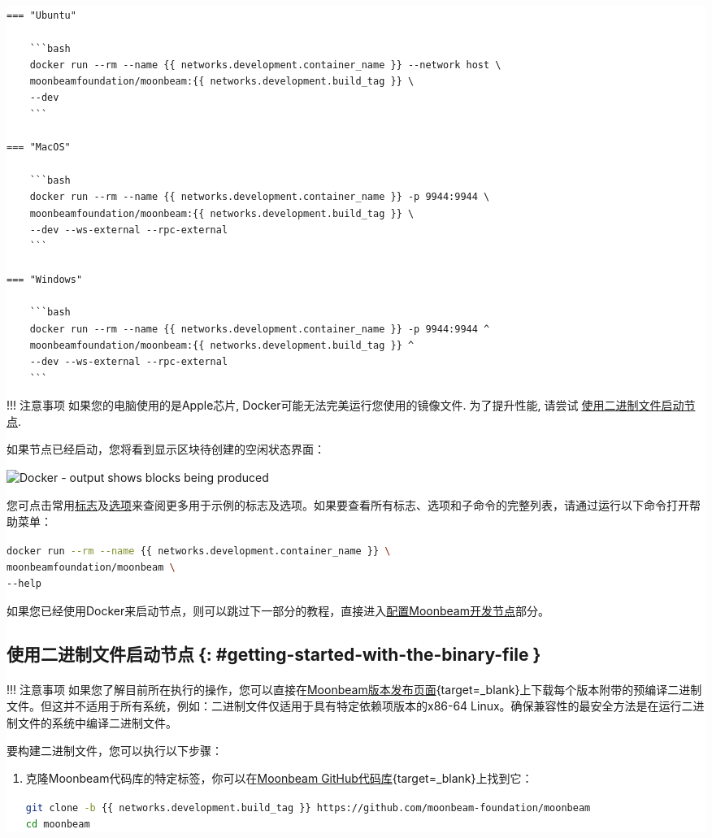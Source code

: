     === "Ubuntu"

        ```bash
        docker run --rm --name {{ networks.development.container_name }} --network host \
        moonbeamfoundation/moonbeam:{{ networks.development.build_tag }} \
        --dev
        ```

    === "MacOS"

        ```bash
        docker run --rm --name {{ networks.development.container_name }} -p 9944:9944 \
        moonbeamfoundation/moonbeam:{{ networks.development.build_tag }} \
        --dev --ws-external --rpc-external
        ```

    === "Windows"

        ```bash
        docker run --rm --name {{ networks.development.container_name }} -p 9944:9944 ^
        moonbeamfoundation/moonbeam:{{ networks.development.build_tag }} ^
        --dev --ws-external --rpc-external
        ```

!!! 注意事项
    如果您的电脑使用的是Apple芯片, Docker可能无法完美运行您使用的镜像文件. 为了提升性能, 请尝试 [使用二进制文件启动节点](#getting-started-with-the-binary-file).

如果节点已经启动，您将看到显示区块待创建的空闲状态界面：

![Docker - output shows blocks being produced](/images/builders/get-started/networks/moonbeam-dev/moonbeam-dev-2.png)

您可点击常用[标志](#node-flags)及[选项](#node-options)来查阅更多用于示例的标志及选项。如果要查看所有标志、选项和子命令的完整列表，请通过运行以下命令打开帮助菜单：

```bash
docker run --rm --name {{ networks.development.container_name }} \
moonbeamfoundation/moonbeam \
--help
```

如果您已经使用Docker来启动节点，则可以跳过下一部分的教程，直接进入[配置Moonbeam开发节点](#configure-moonbeam-dev-node)部分。

## 使用二进制文件启动节点 {: #getting-started-with-the-binary-file }

!!! 注意事项
    如果您了解目前所在执行的操作，您可以直接在[Moonbeam版本发布页面](https://github.com/moonbeam-foundation/moonbeam/releases){target=_blank}上下载每个版本附带的预编译二进制文件。但这并不适用于所有系统，例如：二进制文件仅适用于具有特定依赖项版本的x86-64 Linux。确保兼容性的最安全方法是在运行二进制文件的系统中编译二进制文件。

要构建二进制文件，您可以执行以下步骤：

1. 克隆Moonbeam代码库的特定标签，你可以在[Moonbeam GitHub代码库](https://github.com/moonbeam-foundation/moonbeam/){target=_blank}上找到它：

    ```bash
    git clone -b {{ networks.development.build_tag }} https://github.com/moonbeam-foundation/moonbeam
    cd moonbeam
    ```
